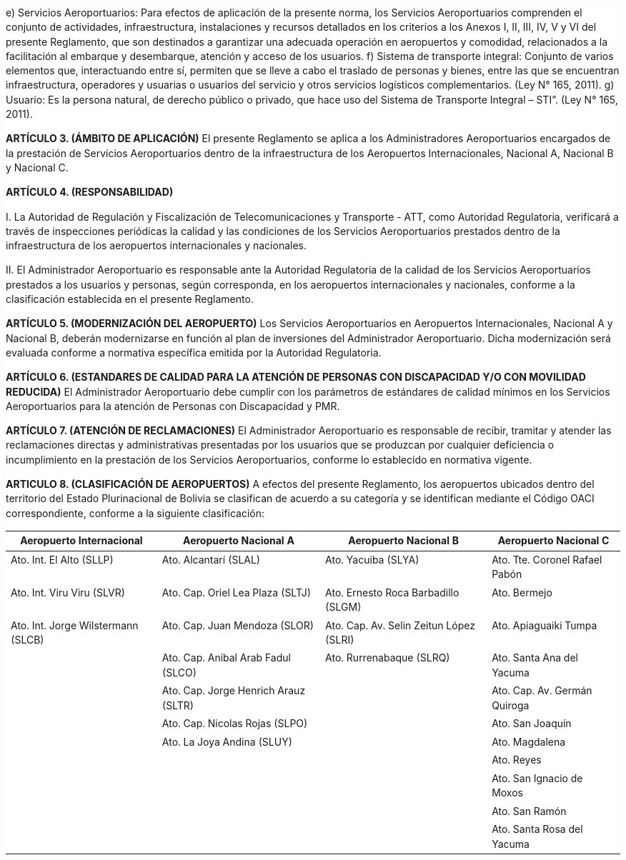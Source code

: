 e)	Servicios Aeroportuarios: Para efectos de aplicación de la presente norma, los Servicios Aeroportuarios comprenden el conjunto de actividades, infraestructura, instalaciones y recursos detallados en los criterios a los Anexos I, II, III, IV, V y VI del presente Reglamento, que son destinados a garantizar una adecuada operación en aeropuertos y comodidad, relacionados a la facilitación al embarque y desembarque, atención y acceso de los usuarios.
f)	Sistema de transporte integral: Conjunto de varios elementos que, interactuando entre sí, permiten que se lleve a cabo el traslado de personas y bienes, entre las que se encuentran infraestructura, operadores y usuarias o usuarios del servicio y otros servicios logísticos complementarios. (Ley N° 165, 2011).
g)	Usuario: Es la persona natural, de derecho público o privado, que hace uso del Sistema de Transporte Integral – STI”. (Ley N° 165, 2011).

**ARTÍCULO 3. (ÁMBITO DE APLICACIÓN)** El presente Reglamento se aplica a los Administradores Aeroportuarios encargados de la prestación de Servicios Aeroportuarios dentro de la infraestructura de los Aeropuertos Internacionales, Nacional A, Nacional B y Nacional C.

**ARTÍCULO 4. (RESPONSABILIDAD)** 

I. La Autoridad de Regulación y Fiscalización de Telecomunicaciones y Transporte - ATT, como Autoridad Regulatoria, verificará a través de inspecciones periódicas la calidad y las condiciones de los Servicios Aeroportuarios prestados dentro de la infraestructura de los aeropuertos internacionales y nacionales.

II. El Administrador Aeroportuario es responsable ante la Autoridad Regulatoria de la calidad de los Servicios Aeroportuarios prestados a los usuarios y personas, según corresponda, en los aeropuertos internacionales y nacionales, conforme a la clasificación establecida en el presente Reglamento.

**ARTÍCULO 5. (MODERNIZACIÓN DEL AEROPUERTO)** Los Servicios Aeroportuarios en Aeropuertos Internacionales, Nacional A y Nacional B, deberán modernizarse en función al plan de inversiones del Administrador Aeroportuario. Dicha modernización será evaluada conforme a normativa específica emitida por la Autoridad Regulatoria.

**ARTÍCULO 6. (ESTANDARES DE CALIDAD PARA LA ATENCIÓN DE PERSONAS CON DISCAPACIDAD Y/O CON MOVILIDAD REDUCIDA)** El Administrador Aeroportuario debe cumplir con los parámetros de estándares de calidad mínimos en los Servicios Aeroportuarios para la atención de Personas con Discapacidad y PMR.

**ARTÍCULO 7. (ATENCIÓN DE RECLAMACIONES)** El Administrador Aeroportuario es responsable de recibir, tramitar y atender las reclamaciones directas y administrativas presentadas por los usuarios que se produzcan por cualquier deficiencia o incumplimiento en la prestación de los Servicios Aeroportuarios, conforme lo establecido en normativa vigente.

**ARTICULO 8. (CLASIFICACIÓN DE AEROPUERTOS)** A efectos del presente Reglamento, los aeropuertos ubicados dentro del territorio del Estado Plurinacional de Bolivia se clasifican de acuerdo a su categoría y se identifican mediante el Código OACI correspondiente, conforme a la siguiente clasificación:

| Aeropuerto Internacional | Aeropuerto Nacional A | Aeropuerto Nacional B | Aeropuerto Nacional C |
|--------------------------|-----------------------|-----------------------|-----------------------|
| Ato. Int. El Alto (SLLP) | Ato. Alcantarí (SLAL) | Ato. Yacuiba (SLYA) | Ato. Tte. Coronel Rafael Pabón |
| Ato. Int. Viru Viru (SLVR) | Ato. Cap. Oriel Lea Plaza (SLTJ) | Ato. Ernesto Roca Barbadillo (SLGM) | Ato. Bermejo |
| Ato. Int. Jorge Wilstermann (SLCB) | Ato. Cap. Juan Mendoza (SLOR) | Ato. Cap. Av. Selin Zeitun López (SLRI) | Ato. Apiaguaiki Tumpa |
| | Ato. Cap. Anibal Arab Fadul (SLCO) | Ato. Rurrenabaque (SLRQ) | Ato. Santa Ana del Yacuma |
| | Ato. Cap. Jorge Henrich Arauz (SLTR) | | Ato. Cap. Av. Germán Quiroga |
| | Ato. Cap. Nicolas Rojas (SLPO) | | Ato. San Joaquín |
| | Ato. La Joya Andina (SLUY) | | Ato. Magdalena |
| | | | Ato. Reyes |
| | | | Ato. San Ignacio de Moxos |
| | | | Ato. San Ramón |
| | | | Ato. Santa Rosa del Yacuma |